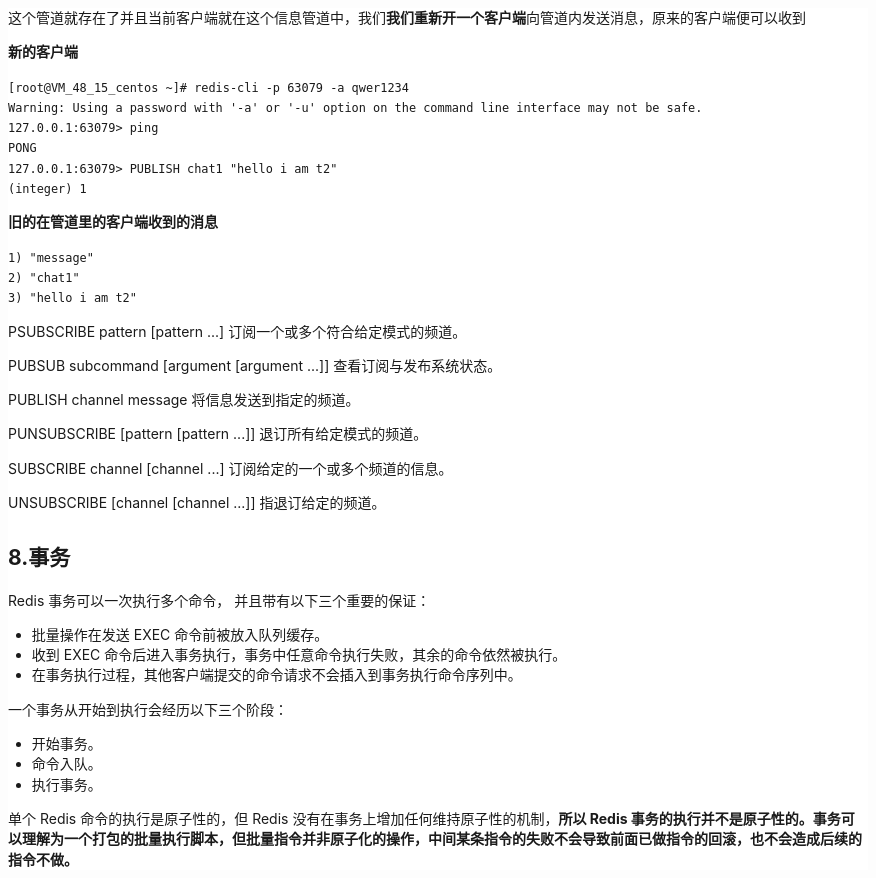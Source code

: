 这个管道就存在了并且当前客户端就在这个信息管道中，我们**我们重新开一个客户端**向管道内发送消息，原来的客户端便可以收到

**新的客户端**

```
[root@VM_48_15_centos ~]# redis-cli -p 63079 -a qwer1234
Warning: Using a password with '-a' or '-u' option on the command line interface may not be safe.
127.0.0.1:63079> ping
PONG
127.0.0.1:63079> PUBLISH chat1 "hello i am t2"
(integer) 1

```



**旧的在管道里的客户端收到的消息**

````
1) "message"
2) "chat1"
3) "hello i am t2"
````



PSUBSCRIBE pattern [pattern ...]
订阅一个或多个符合给定模式的频道。

PUBSUB subcommand [argument [argument ...]]
查看订阅与发布系统状态。

PUBLISH channel message
将信息发送到指定的频道。

PUNSUBSCRIBE [pattern [pattern ...]]
退订所有给定模式的频道。

SUBSCRIBE channel [channel ...]
订阅给定的一个或多个频道的信息。

UNSUBSCRIBE [channel [channel ...]]
指退订给定的频道。



## 8.事务

Redis 事务可以一次执行多个命令， 并且带有以下三个重要的保证：

- 批量操作在发送 EXEC 命令前被放入队列缓存。
- 收到 EXEC 命令后进入事务执行，事务中任意命令执行失败，其余的命令依然被执行。
- 在事务执行过程，其他客户端提交的命令请求不会插入到事务执行命令序列中。

一个事务从开始到执行会经历以下三个阶段：

- 开始事务。
- 命令入队。
- 执行事务。

单个 Redis 命令的执行是原子性的，但 Redis 没有在事务上增加任何维持原子性的机制，**所以 Redis 事务的执行并不是原子性的。事务可以理解为一个打包的批量执行脚本，但批量指令并非原子化的操作，中间某条指令的失败不会导致前面已做指令的回滚，也不会造成后续的指令不做。**
